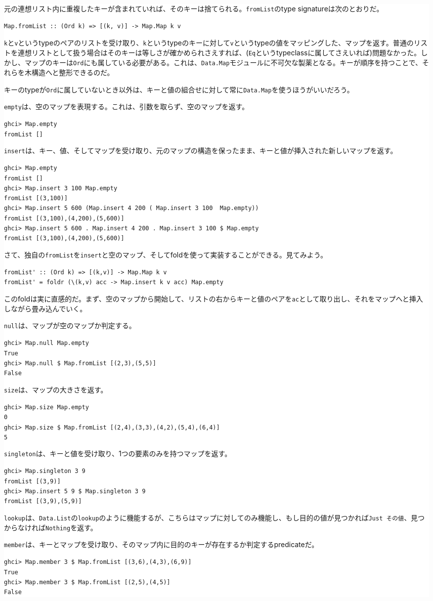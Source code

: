 元の連想リスト内に重複したキーが含まれていれば、そのキーは捨てられる。`fromList`のtype signatureは次のとおりだ。

    Map.fromList :: (Ord k) => [(k, v)] -> Map.Map k v

`k`と`v`というtypeのペアのリストを受け取り、`k`というtypeのキーに対して`v`というtypeの値をマッピングした、マップを返す。普通のリストを連想リストとして扱う場合はそのキーは等しさが確かめられさえすれば、(`Eq`というtypeclassに属してさえいれば)問題なかった。しかし、マップのキーは`Ord`にも属している必要がある。これは、`Data.Map`モジュールに不可欠な製薬となる。キーが順序を持つことで、それらを木構造へと整形できるのだ。


キーのtypeが`Ord`に属していないとき以外は、キーと値の組合せに対して常に`Data.Map`を使うほうがいいだろう。

`empty`は、空のマップを表現する。これは、引数を取らず、空のマップを返す。

    ghci> Map.empty
    fromList []

`insert`は、キー、値、そしてマップを受け取り、元のマップの構造を保ったまま、キーと値が挿入された新しいマップを返す。

    ghci> Map.empty
    fromList []
    ghci> Map.insert 3 100 Map.empty
    fromList [(3,100)]
    ghci> Map.insert 5 600 (Map.insert 4 200 ( Map.insert 3 100  Map.empty))
    fromList [(3,100),(4,200),(5,600)]
    ghci> Map.insert 5 600 . Map.insert 4 200 . Map.insert 3 100 $ Map.empty
    fromList [(3,100),(4,200),(5,600)]

さて、独自の`fromList`を`insert`と空のマップ、そしてfoldを使って実装することができる。見てみよう。

    fromList' :: (Ord k) => [(k,v)] -> Map.Map k v
    fromList' = foldr (\(k,v) acc -> Map.insert k v acc) Map.empty

このfoldは実に直感的だ。まず、空のマップから開始して、リストの右からキーと値のペアを`ac`として取り出し、それをマップへと挿入しながら畳み込んでいく。

`null`は、マップが空のマップか判定する。

    ghci> Map.null Map.empty
    True
    ghci> Map.null $ Map.fromList [(2,3),(5,5)]
    False

`size`は、マップの大きさを返す。

    ghci> Map.size Map.empty
    0
    ghci> Map.size $ Map.fromList [(2,4),(3,3),(4,2),(5,4),(6,4)]
    5
`singleton`は、キーと値を受け取り、1つの要素のみを持つマップを返す。

    ghci> Map.singleton 3 9
    fromList [(3,9)]
    ghci> Map.insert 5 9 $ Map.singleton 3 9
    fromList [(3,9),(5,9)]

`lookup`は、`Data.List`の`lookup`のように機能するが、こちらはマップに対してのみ機能し、もし目的の値が見つかれば`Just その値`、見つからなければ`Nothing`を返す。

`member`は、キーとマップを受け取り、そのマップ内に目的のキーが存在するか判定するpredicateだ。

    ghci> Map.member 3 $ Map.fromList [(3,6),(4,3),(6,9)]
    True
    ghci> Map.member 3 $ Map.fromList [(2,5),(4,5)]
    False
